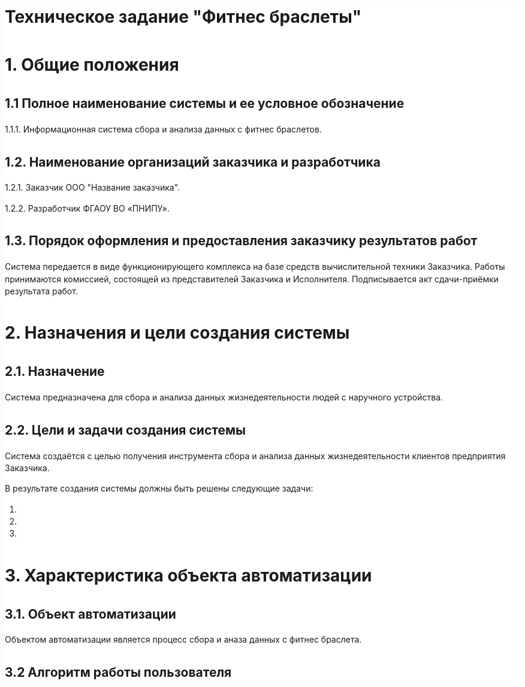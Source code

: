# Техническое задание "Фитнес браслеты"

# 1. Общие положения

## 1.1 Полное наименование системы и ее условное обозначение

1.1.1. Информационная система сбора и анализа данных с фитнес браслетов.

## 1.2. Наименование организаций заказчика и разработчика

1.2.1. Заказчик ООО "Название заказчика".

1.2.2. Разработчик ФГАОУ ВО «ПНИПУ».

## 1.3. Порядок оформления и предоставления заказчику результатов работ

Система передается в виде функционирующего комплекса на базе средств вычислительной техники Заказчика. Работы принимаются комиссией, состоящей из представителей Заказчика и Исполнителя. Подписывается акт сдачи-приёмки результата работ.

# 2. Назначения и цели создания системы
## 2.1.  Назначение

Система предназначена для сбора и анализа данных жизнедеятельности людей с наручного устройства. 

## 2.2. Цели и задачи создания системы

Система создаётся с целью получения инструмента сбора и анализа данных жизнедеятельности клиентов предприятия Заказчика.

В результате создания системы должны быть решены следующие задачи:

1. 
2. 
3. 

# 3. Характеристика объекта автоматизации

## 3.1. Объект автоматизации

Объектом автоматизации является процесс сбора и аназа данных с фитнес браслета.

## 3.2 Алгоритм работы пользователя
